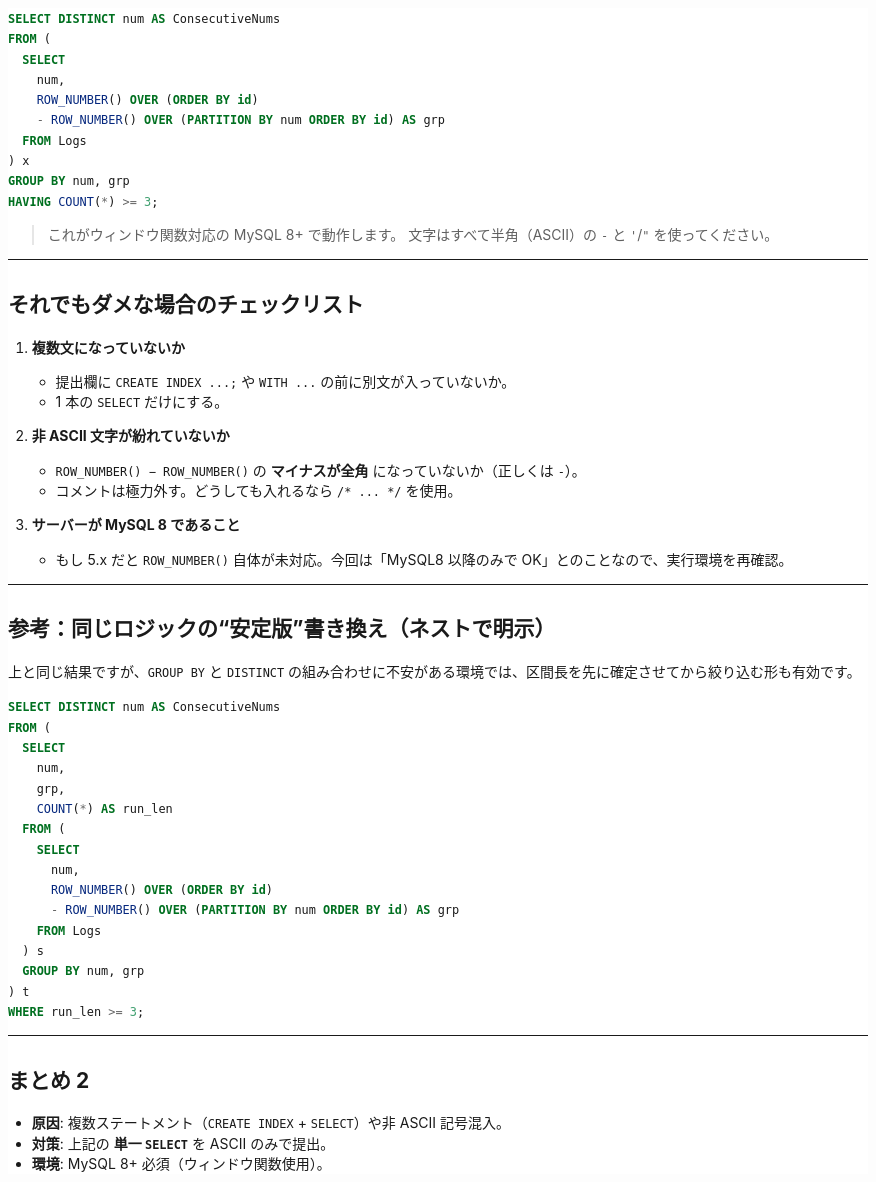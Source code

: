 ```sql
SELECT DISTINCT num AS ConsecutiveNums
FROM (
  SELECT
    num,
    ROW_NUMBER() OVER (ORDER BY id)
    - ROW_NUMBER() OVER (PARTITION BY num ORDER BY id) AS grp
  FROM Logs
) x
GROUP BY num, grp
HAVING COUNT(*) >= 3;
```

> これがウィンドウ関数対応の MySQL 8+ で動作します。
> 文字はすべて半角（ASCII）の `-` と `'`/`"` を使ってください。

---

## それでもダメな場合のチェックリスト

1. **複数文になっていないか**

   - 提出欄に `CREATE INDEX ...;` や `WITH ...` の前に別文が入っていないか。
   - 1 本の `SELECT` だけにする。

2. **非 ASCII 文字が紛れていないか**

   - `ROW_NUMBER() − ROW_NUMBER()` の **マイナスが全角** になっていないか（正しくは `-`）。
   - コメントは極力外す。どうしても入れるなら `/* ... */` を使用。

3. **サーバーが MySQL 8 であること**

   - もし 5.x だと `ROW_NUMBER()` 自体が未対応。今回は「MySQL8 以降のみで OK」とのことなので、実行環境を再確認。

---

## 参考：同じロジックの“安定版”書き換え（ネストで明示）

上と同じ結果ですが、`GROUP BY` と `DISTINCT` の組み合わせに不安がある環境では、区間長を先に確定させてから絞り込む形も有効です。

```sql
SELECT DISTINCT num AS ConsecutiveNums
FROM (
  SELECT
    num,
    grp,
    COUNT(*) AS run_len
  FROM (
    SELECT
      num,
      ROW_NUMBER() OVER (ORDER BY id)
      - ROW_NUMBER() OVER (PARTITION BY num ORDER BY id) AS grp
    FROM Logs
  ) s
  GROUP BY num, grp
) t
WHERE run_len >= 3;
```

---

## まとめ 2

- **原因**: 複数ステートメント（`CREATE INDEX` + `SELECT`）や非 ASCII 記号混入。
- **対策**: 上記の **単一 `SELECT`** を ASCII のみで提出。
- **環境**: MySQL 8+ 必須（ウィンドウ関数使用）。
